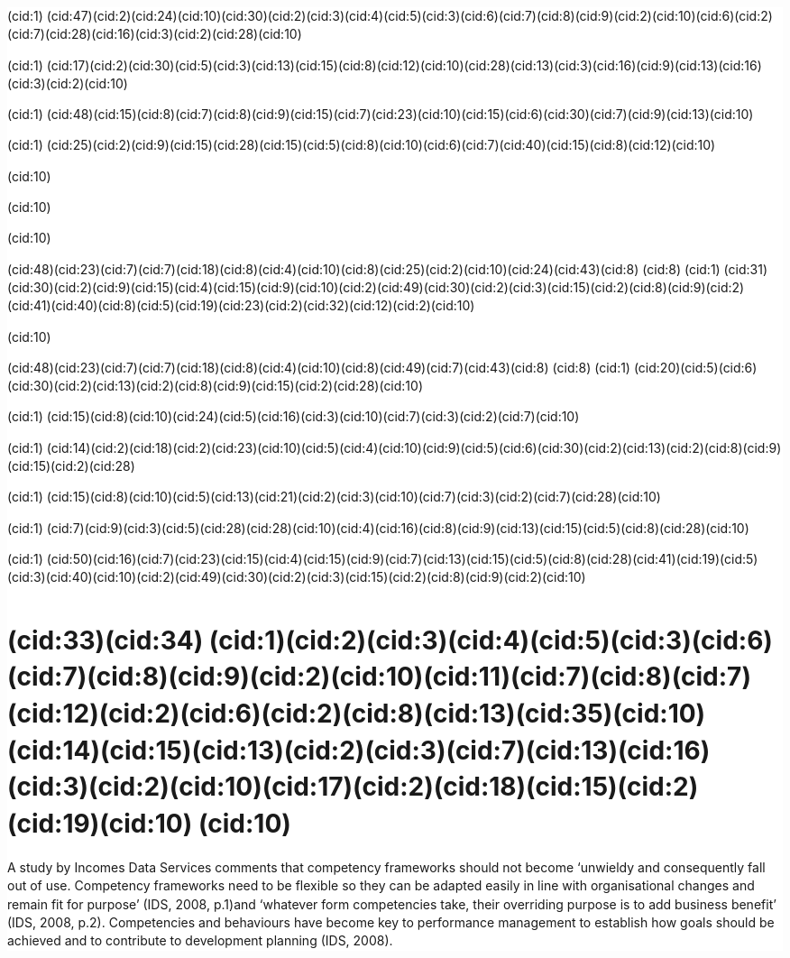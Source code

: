 (cid:1) (cid:47)(cid:2)(cid:24)(cid:10)(cid:30)(cid:2)(cid:3)(cid:4)(cid:5)(cid:3)(cid:6)(cid:7)(cid:8)(cid:9)(cid:2)(cid:10)(cid:6)(cid:2)(cid:7)(cid:28)(cid:16)(cid:3)(cid:2)(cid:28)(cid:10)

(cid:1) (cid:17)(cid:2)(cid:30)(cid:5)(cid:3)(cid:13)(cid:15)(cid:8)(cid:12)(cid:10)(cid:28)(cid:13)(cid:3)(cid:16)(cid:9)(cid:13)(cid:16)(cid:3)(cid:2)(cid:10)

(cid:1) (cid:48)(cid:15)(cid:8)(cid:7)(cid:8)(cid:9)(cid:15)(cid:7)(cid:23)(cid:10)(cid:15)(cid:6)(cid:30)(cid:7)(cid:9)(cid:13)(cid:10)

(cid:1) (cid:25)(cid:2)(cid:9)(cid:15)(cid:28)(cid:15)(cid:5)(cid:8)(cid:10)(cid:6)(cid:7)(cid:40)(cid:15)(cid:8)(cid:12)(cid:10)

(cid:10)

(cid:10)

(cid:10)

(cid:48)(cid:23)(cid:7)(cid:7)(cid:18)(cid:8)(cid:4)(cid:10)(cid:8)(cid:25)(cid:2)(cid:10)(cid:24)(cid:43)(cid:8) (cid:8) (cid:1) (cid:31)(cid:30)(cid:2)(cid:9)(cid:15)(cid:4)(cid:15)(cid:9)(cid:10)(cid:2)(cid:49)(cid:30)(cid:2)(cid:3)(cid:15)(cid:2)(cid:8)(cid:9)(cid:2)(cid:41)(cid:40)(cid:8)(cid:5)(cid:19)(cid:23)(cid:2)(cid:32)(cid:12)(cid:2)(cid:10)

(cid:10)

(cid:48)(cid:23)(cid:7)(cid:7)(cid:18)(cid:8)(cid:4)(cid:10)(cid:8)(cid:49)(cid:7)(cid:43)(cid:8) (cid:8) (cid:1) (cid:20)(cid:5)(cid:6)(cid:30)(cid:2)(cid:13)(cid:2)(cid:8)(cid:9)(cid:15)(cid:2)(cid:28)(cid:10)

(cid:1) (cid:15)(cid:8)(cid:10)(cid:24)(cid:5)(cid:16)(cid:3)(cid:10)(cid:7)(cid:3)(cid:2)(cid:7)(cid:10)

(cid:1) (cid:14)(cid:2)(cid:18)(cid:2)(cid:23)(cid:10)(cid:5)(cid:4)(cid:10)(cid:9)(cid:5)(cid:6)(cid:30)(cid:2)(cid:13)(cid:2)(cid:8)(cid:9)(cid:15)(cid:2)(cid:28)

(cid:1) (cid:15)(cid:8)(cid:10)(cid:5)(cid:13)(cid:21)(cid:2)(cid:3)(cid:10)(cid:7)(cid:3)(cid:2)(cid:7)(cid:28)(cid:10)

(cid:1) (cid:7)(cid:9)(cid:3)(cid:5)(cid:28)(cid:28)(cid:10)(cid:4)(cid:16)(cid:8)(cid:9)(cid:13)(cid:15)(cid:5)(cid:8)(cid:28)(cid:10)

(cid:1) (cid:50)(cid:16)(cid:7)(cid:23)(cid:15)(cid:4)(cid:15)(cid:9)(cid:7)(cid:13)(cid:15)(cid:5)(cid:8)(cid:28)(cid:41)(cid:19)(cid:5)(cid:3)(cid:40)(cid:10)(cid:2)(cid:49)(cid:30)(cid:2)(cid:3)(cid:15)(cid:2)(cid:8)(cid:9)(cid:2)(cid:10)

# (cid:33)(cid:34) (cid:1)(cid:2)(cid:3)(cid:4)(cid:5)(cid:3)(cid:6)(cid:7)(cid:8)(cid:9)(cid:2)(cid:10)(cid:11)(cid:7)(cid:8)(cid:7)(cid:12)(cid:2)(cid:6)(cid:2)(cid:8)(cid:13)(cid:35)(cid:10)(cid:14)(cid:15)(cid:13)(cid:2)(cid:3)(cid:7)(cid:13)(cid:16)(cid:3)(cid:2)(cid:10)(cid:17)(cid:2)(cid:18)(cid:15)(cid:2)(cid:19)(cid:10) (cid:10)

A study by Incomes Data Services comments that competency frameworks should not become ‘unwieldy and consequently fall out of use. Competency frameworks need to be flexible so they can be adapted easily in line with organisational changes and remain fit for purpose’ (IDS, 2008, p.1)and ‘whatever form competencies take, their overriding purpose is to add business benefit’ (IDS, 2008, p.2). Competencies and behaviours have become key to performance management to establish how goals should be achieved and to contribute to development planning (IDS, 2008).
